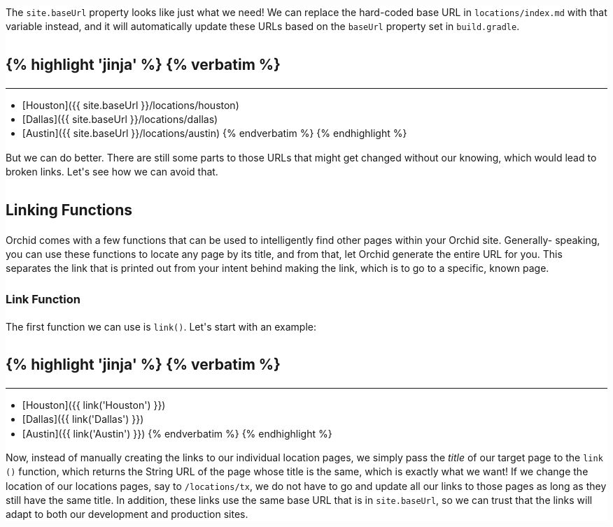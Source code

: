 The `site.baseUrl` property looks like just what we need! We can replace the hard-coded base URL in `locations/index.md`
with that variable instead, and it will automatically update these URLs based on the `baseUrl` property set in 
`build.gradle`.

{% highlight 'jinja' %}
{% verbatim %}
---
---
- [Houston]({{ site.baseUrl }}/locations/houston)
- [Dallas]({{ site.baseUrl }}/locations/dallas)
- [Austin]({{ site.baseUrl }}/locations/austin)
{% endverbatim %}
{% endhighlight %}

But we can do better. There are still some parts to those URLs that might get changed without our knowing, which would
lead to broken links. Let's see how we can avoid that.

## Linking Functions

Orchid comes with a few functions that can be used to intelligently find other pages within your Orchid site. Generally-
speaking, you can use these functions to locate any page by its title, and from that, let Orchid generate the entire URL
for you. This separates the link that is printed out from your intent behind making the link, which is to go to a 
specific, known page.

### Link Function

The first function we can use is `link()`. Let's start with an example:

{% highlight 'jinja' %}
{% verbatim %}
---
---
- [Houston]({{ link('Houston') }})
- [Dallas]({{ link('Dallas') }})
- [Austin]({{ link('Austin') }})
{% endverbatim %}
{% endhighlight %}

Now, instead of manually creating the links to our individual location pages, we simply pass the _title_ of our target 
page to the `link()` function, which returns the String URL of the page whose title is the same, which is exactly what 
we want! If we change the location of our locations pages, say to `/locations/tx`, we do not have to go and update all
our links to those pages as long as they still have the same title. In addition, these links use the same base URL that 
is in `site.baseUrl`, so we can trust that the links will adapt to both our development and production sites. 
